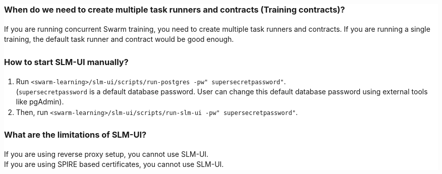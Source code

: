 ### When do we need to create multiple task runners and contracts (Training contracts)?
If you are running concurrent Swarm training, you need to create multiple task runners and contracts. If you are running a single training, the default task runner and contract would be good enough.

### How to start SLM-UI manually?
1. Run `<swarm-learning>/slm-ui/scripts/run-postgres -pw" supersecretpassword"`.<br>
(`supersecretpassword` is a default database password. User can change this default database password using
external tools like pgAdmin).
2. Then, run `<swarm-learning>/slm-ui/scripts/run-slm-ui -pw" supersecretpassword"`.

### What are the limitations of SLM-UI?
If you are using reverse proxy setup, you cannot use SLM-UI.<br>
If you are using SPIRE based certificates, you cannot use SLM-UI.


